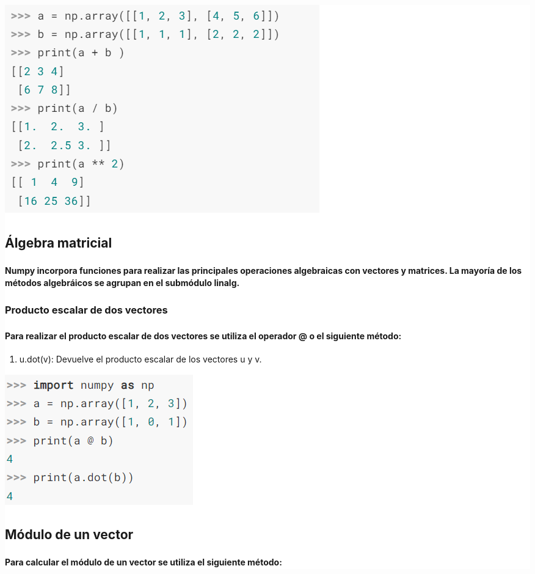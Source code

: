 ![numpy](/imagenes/numpy5.png)

## Álgebra matricial

#### Numpy incorpora funciones para realizar las principales operaciones algebraicas con vectores y matrices. La mayoría de los métodos algebráicos se agrupan en el submódulo linalg.

### Producto escalar de dos vectores

#### Para realizar el producto escalar de dos vectores se utiliza el operador @ o el siguiente método:

1. u.dot(v): Devuelve el producto escalar de los vectores u y v.

![numpy](/imagenes/numpy6.png)

## Módulo de un vector

#### Para calcular el módulo de un vector se utiliza el siguiente método:
